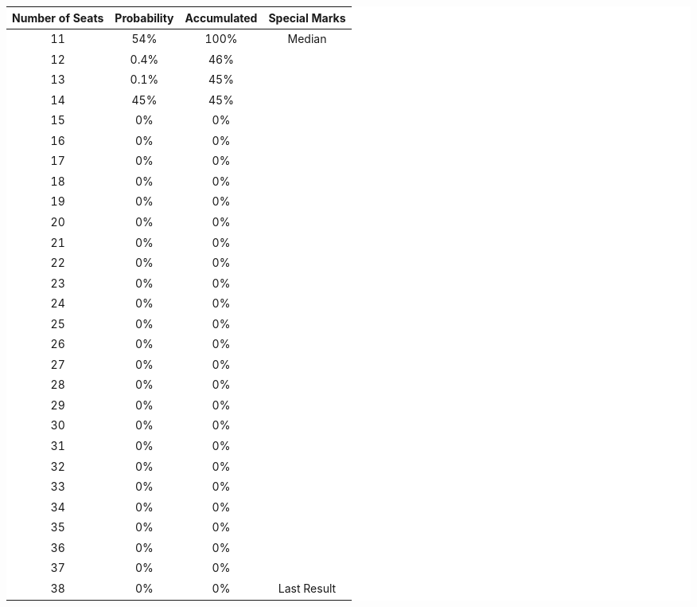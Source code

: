 | Number of Seats | Probability | Accumulated | Special Marks |
|:---------------:|:-----------:|:-----------:|:-------------:|
| 11 | 54% | 100% | Median |
| 12 | 0.4% | 46% |  |
| 13 | 0.1% | 45% |  |
| 14 | 45% | 45% |  |
| 15 | 0% | 0% |  |
| 16 | 0% | 0% |  |
| 17 | 0% | 0% |  |
| 18 | 0% | 0% |  |
| 19 | 0% | 0% |  |
| 20 | 0% | 0% |  |
| 21 | 0% | 0% |  |
| 22 | 0% | 0% |  |
| 23 | 0% | 0% |  |
| 24 | 0% | 0% |  |
| 25 | 0% | 0% |  |
| 26 | 0% | 0% |  |
| 27 | 0% | 0% |  |
| 28 | 0% | 0% |  |
| 29 | 0% | 0% |  |
| 30 | 0% | 0% |  |
| 31 | 0% | 0% |  |
| 32 | 0% | 0% |  |
| 33 | 0% | 0% |  |
| 34 | 0% | 0% |  |
| 35 | 0% | 0% |  |
| 36 | 0% | 0% |  |
| 37 | 0% | 0% |  |
| 38 | 0% | 0% | Last Result |

